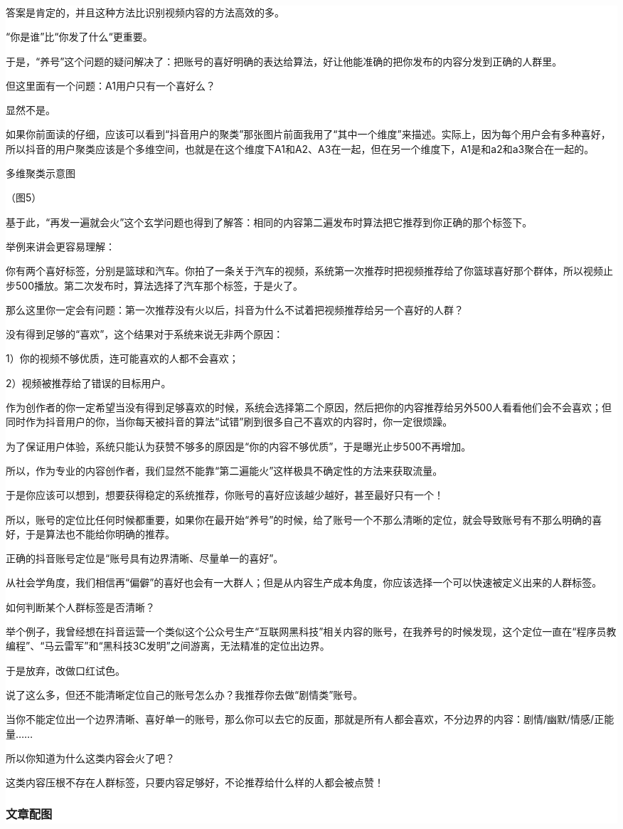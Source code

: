 答案是肯定的，并且这种方法比识别视频内容的方法高效的多。

“你是谁”比“你发了什么“更重要。

于是，“养号”这个问题的疑问解决了：把账号的喜好明确的表达给算法，好让他能准确的把你发布的内容分发到正确的人群里。

但这里面有一个问题：A1用户只有一个喜好么？

显然不是。

如果你前面读的仔细，应该可以看到“抖音用户的聚类”那张图片前面我用了“其中一个维度”来描述。实际上，因为每个用户会有多种喜好，所以抖音的用户聚类应该是个多维空间，也就是在这个维度下A1和A2、A3在一起，但在另一个维度下，A1是和a2和a3聚合在一起的。

多维聚类示意图

（图5）

基于此，“再发一遍就会火”这个玄学问题也得到了解答：相同的内容第二遍发布时算法把它推荐到你正确的那个标签下。

举例来讲会更容易理解：

你有两个喜好标签，分别是篮球和汽车。你拍了一条关于汽车的视频，系统第一次推荐时把视频推荐给了你篮球喜好那个群体，所以视频止步500播放。第二次发布时，算法选择了汽车那个标签，于是火了。

那么这里你一定会有问题：第一次推荐没有火以后，抖音为什么不试着把视频推荐给另一个喜好的人群？

没有得到足够的“喜欢”，这个结果对于系统来说无非两个原因：

1）你的视频不够优质，连可能喜欢的人都不会喜欢；

2）视频被推荐给了错误的目标用户。

作为创作者的你一定希望当没有得到足够喜欢的时候，系统会选择第二个原因，然后把你的内容推荐给另外500人看看他们会不会喜欢；但同时作为抖音用户的你，当你每天被抖音的算法“试错”刷到很多自己不喜欢的内容时，你一定很烦躁。

为了保证用户体验，系统只能认为获赞不够多的原因是“你的内容不够优质”，于是曝光止步500不再增加。

所以，作为专业的内容创作者，我们显然不能靠“第二遍能火”这样极具不确定性的方法来获取流量。

于是你应该可以想到，想要获得稳定的系统推荐，你账号的喜好应该越少越好，甚至最好只有一个！

所以，账号的定位比任何时候都重要，如果你在最开始“养号”的时候，给了账号一个不那么清晰的定位，就会导致账号有不那么明确的喜好，于是算法也不能给你明确的推荐。

正确的抖音账号定位是“账号具有边界清晰、尽量单一的喜好”。

从社会学角度，我们相信再“偏僻”的喜好也会有一大群人；但是从内容生产成本角度，你应该选择一个可以快速被定义出来的人群标签。

如何判断某个人群标签是否清晰？

举个例子，我曾经想在抖音运营一个类似这个公众号生产“互联网黑科技”相关内容的账号，在我养号的时候发现，这个定位一直在“程序员教编程”、“马云雷军”和“黑科技3C发明”之间游离，无法精准的定位出边界。

于是放弃，改做口红试色。

说了这么多，但还不能清晰定位自己的账号怎么办？我推荐你去做“剧情类”账号。

当你不能定位出一个边界清晰、喜好单一的账号，那么你可以去它的反面，那就是所有人都会喜欢，不分边界的内容：剧情/幽默/情感/正能量……

所以你知道为什么这类内容会火了吧？

这类内容压根不存在人群标签，只要内容足够好，不论推荐给什么样的人都会被点赞！
</div>

### 文章配图

<div class="image" align="center">
